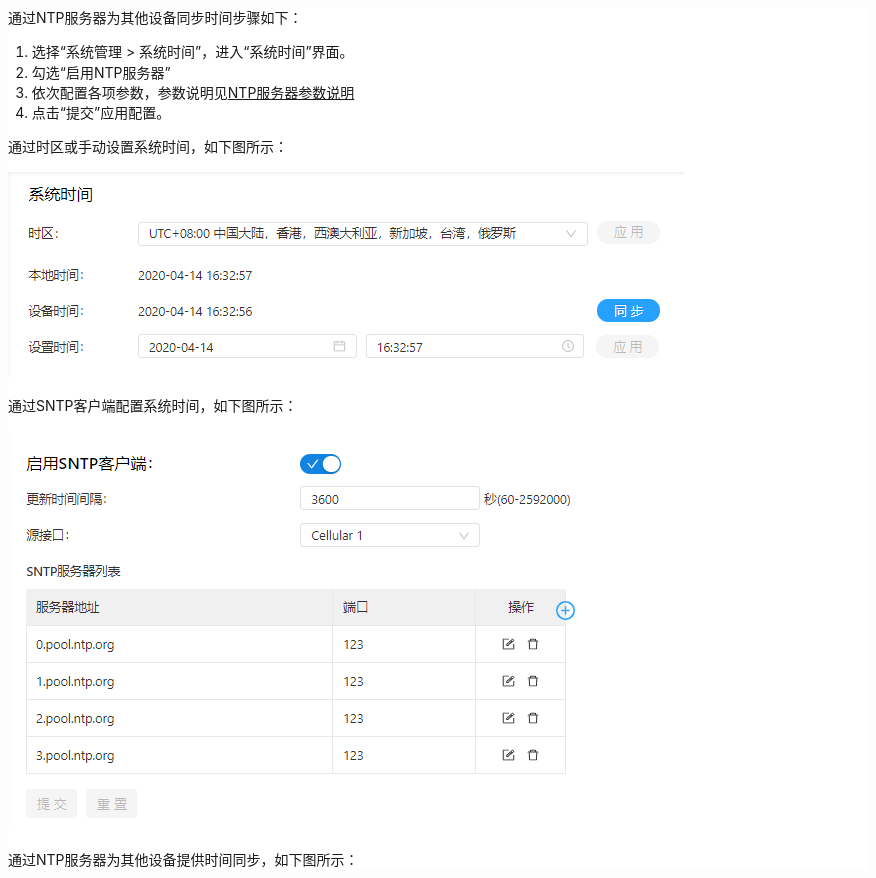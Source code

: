 通过NTP服务器为其他设备同步时间步骤如下：
  1. 选择“系统管理 > 系统时间”，进入“系统时间”界面。  
  2. 勾选“启用NTP服务器”
  3. 依次配置各项参数，参数说明见[NTP服务器参数说明](#ntp-server-parameter-description)
  4. 点击“提交”应用配置。

通过时区或手动设置系统时间，如下图所示：  

![](images/2020-04-14-16-33-07.png)  

通过SNTP客户端配置系统时间，如下图所示：  

![](images/2020-04-14-16-58-47.png)  

通过NTP服务器为其他设备提供时间同步，如下图所示：  
